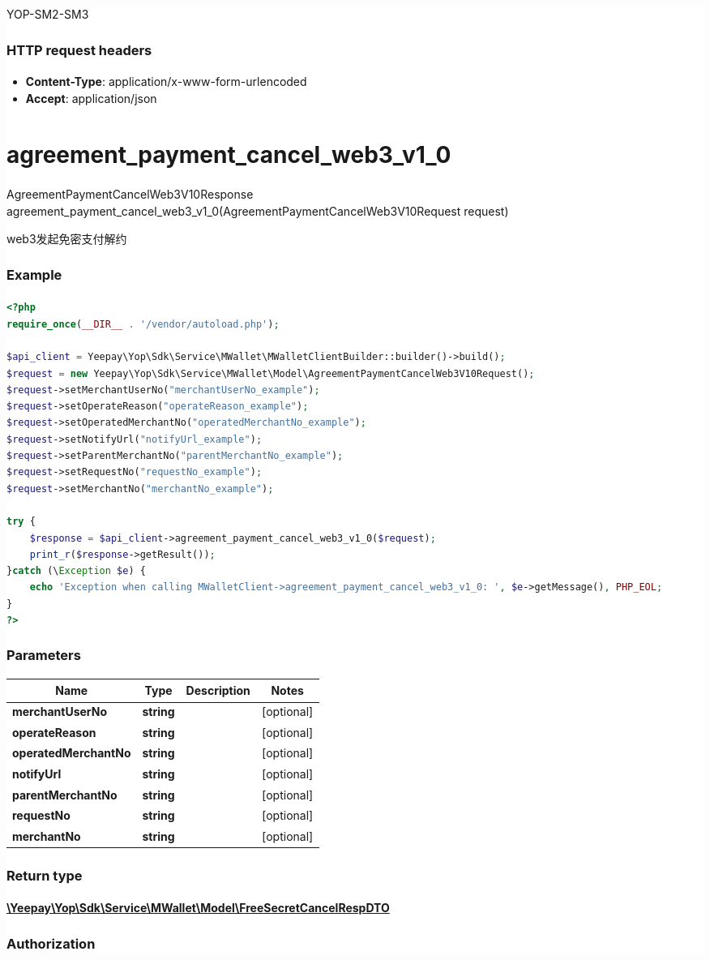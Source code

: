 YOP-SM2-SM3


### HTTP request headers

 - **Content-Type**: application/x-www-form-urlencoded
 - **Accept**: application/json

# **agreement_payment_cancel_web3_v1_0**
AgreementPaymentCancelWeb3V10Response agreement_payment_cancel_web3_v1_0(AgreementPaymentCancelWeb3V10Request request)

web3发起免密支付解约

### Example
```php
<?php
require_once(__DIR__ . '/vendor/autoload.php');

$api_client = Yeepay\Yop\Sdk\Service\MWallet\MWalletClientBuilder::builder()->build();
$request = new Yeepay\Yop\Sdk\Service\MWallet\Model\AgreementPaymentCancelWeb3V10Request();
$request->setMerchantUserNo("merchantUserNo_example");
$request->setOperateReason("operateReason_example");
$request->setOperatedMerchantNo("operatedMerchantNo_example");
$request->setNotifyUrl("notifyUrl_example");
$request->setParentMerchantNo("parentMerchantNo_example");
$request->setRequestNo("requestNo_example");
$request->setMerchantNo("merchantNo_example");

try {
    $response = $api_client->agreement_payment_cancel_web3_v1_0($request);
    print_r($response->getResult());
}catch (\Exception $e) {
    echo 'Exception when calling MWalletClient->agreement_payment_cancel_web3_v1_0: ', $e->getMessage(), PHP_EOL;
}
?>
```

### Parameters

Name | Type | Description  | Notes
------------- | ------------- | ------------- | -------------
 **merchantUserNo** | **string**|  | [optional]
 **operateReason** | **string**|  | [optional]
 **operatedMerchantNo** | **string**|  | [optional]
 **notifyUrl** | **string**|  | [optional]
 **parentMerchantNo** | **string**|  | [optional]
 **requestNo** | **string**|  | [optional]
 **merchantNo** | **string**|  | [optional]

### Return type
[**\Yeepay\Yop\Sdk\Service\MWallet\Model\FreeSecretCancelRespDTO**](../Model/FreeSecretCancelRespDTO.md)
### Authorization
